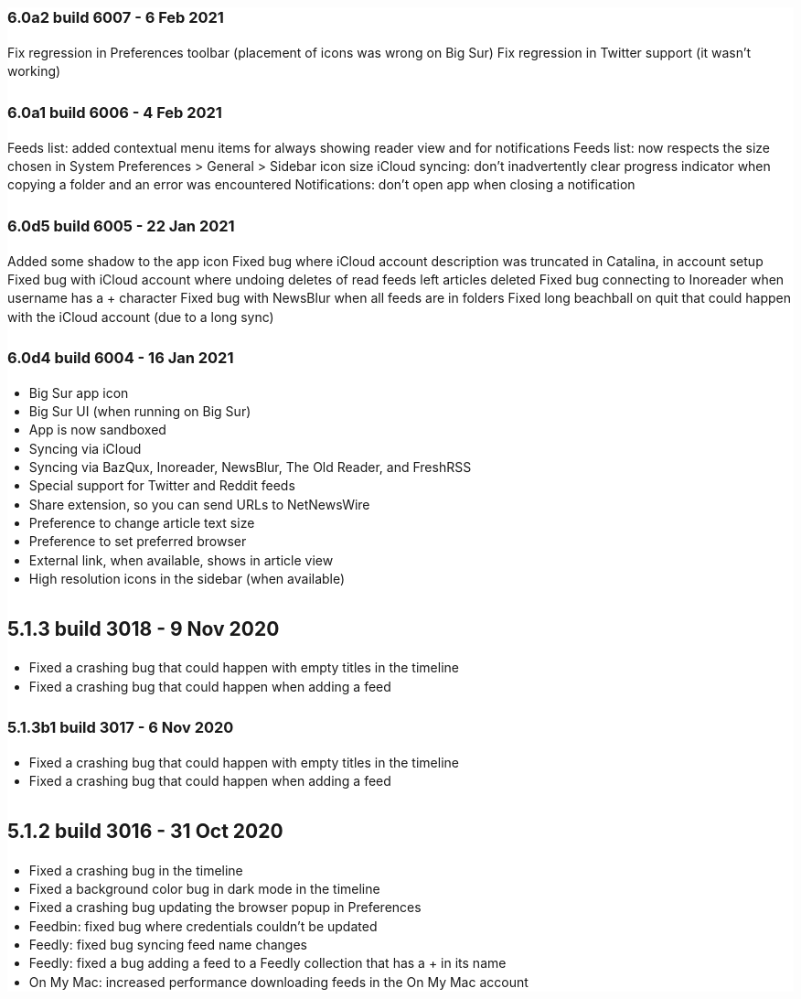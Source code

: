 ### 6.0a2 build 6007 - 6 Feb 2021

Fix regression in Preferences toolbar (placement of icons was wrong on Big Sur)
Fix regression in Twitter support (it wasn’t working)

### 6.0a1 build 6006 - 4 Feb 2021

Feeds list: added contextual menu items for always showing reader view and for notifications
Feeds list: now respects the size chosen in System Preferences > General > Sidebar icon size
iCloud syncing: don’t inadvertently clear progress indicator when copying a folder and an error was encountered
Notifications: don’t open app when closing a notification

### 6.0d5 build 6005 - 22 Jan 2021

Added some shadow to the app icon
Fixed bug where iCloud account description was truncated in Catalina, in account setup
Fixed bug with iCloud account where undoing deletes of read feeds left articles deleted
Fixed bug connecting to Inoreader when username has a + character
Fixed bug with NewsBlur when all feeds are in folders
Fixed long beachball on quit that could happen with the iCloud account (due to a long sync)

### 6.0d4 build 6004 - 16 Jan 2021

* Big Sur app icon
* Big Sur UI (when running on Big Sur)
* App is now sandboxed
* Syncing via iCloud
* Syncing via BazQux, Inoreader, NewsBlur, The Old Reader, and FreshRSS
* Special support for Twitter and Reddit feeds
* Share extension, so you can send URLs to NetNewsWire
* Preference to change article text size
* Preference to set preferred browser
* External link, when available, shows in article view
* High resolution icons in the sidebar (when available)

## 5.1.3 build 3018 - 9 Nov 2020

* Fixed a crashing bug that could happen with empty titles in the timeline
* Fixed a crashing bug that could happen when adding a feed

### 5.1.3b1 build 3017 - 6 Nov 2020

* Fixed a crashing bug that could happen with empty titles in the timeline
* Fixed a crashing bug that could happen when adding a feed

## 5.1.2 build 3016 - 31 Oct 2020

* Fixed a crashing bug in the timeline
* Fixed a background color bug in dark mode in the timeline
* Fixed a crashing bug updating the browser popup in Preferences
* Feedbin: fixed bug where credentials couldn’t be updated
* Feedly: fixed bug syncing feed name changes
* Feedly: fixed a bug adding a feed to a Feedly collection that has a + in its name
* On My Mac: increased performance downloading feeds in the On My Mac account
